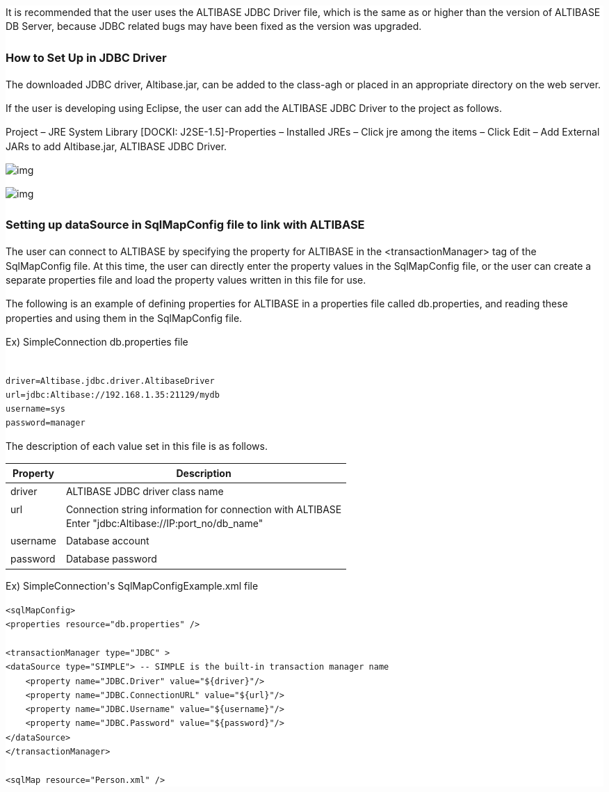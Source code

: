 It is recommended that the user uses the ALTIBASE JDBC Driver file, which is the same as or higher than the version of ALTIBASE DB Server, because JDBC related bugs may have been fixed as the version was upgraded.

### How to Set Up in JDBC Driver

The downloaded JDBC driver, Altibase.jar, can be added to the class-agh or placed in an appropriate directory on the web server.

If the user is developing using Eclipse, the user can add the ALTIBASE JDBC Driver to the project as follows.

Project – JRE System Library [DOCKI: J2SE-1.5]-Properties – Installed JREs – Click jre among the items – Click Edit – Add External JARs to add Altibase.jar, ALTIBASE JDBC Driver.


![img](http://aid.altibase.com/download/attachments/7340078/eclipse_jdbc.png?version=1&modificationDate=1416818525000&api=v2)

![img](http://aid.altibase.com/download/attachments/7340078/eclipse_jdbc2.png?version=1&modificationDate=1416818549000&api=v2)

### Setting up dataSource in SqlMapConfig file to link with ALTIBASE

The user can connect to ALTIBASE by specifying the property for ALTIBASE in the \<transactionManager> tag of the SqlMapConfig file. At this time, the user can directly enter the property values in the SqlMapConfig file, or the user can create a separate properties file and load the property values written in this file for use.

The following is an example of defining properties for ALTIBASE in a properties file called db.properties, and reading these properties and using them in the SqlMapConfig file.

Ex) SimpleConnection db.properties file

```

driver=Altibase.jdbc.driver.AltibaseDriver
url=jdbc:Altibase://192.168.1.35:21129/mydb
username=sys
password=manager
```

The description of each value set in this file is as follows.

| Property | Description                                                  |
| -------- | ------------------------------------------------------------ |
| driver   | ALTIBASE JDBC driver class name                              |
| url      | Connection string information for connection with ALTIBASE<br />Enter "jdbc:Altibase://IP:port_no/db_name" |
| username | Database account                                             |
| password | Database password                                            |

Ex) SimpleConnection's SqlMapConfigExample.xml file

```
<sqlMapConfig>
<properties resource="db.properties" />
 
<transactionManager type="JDBC" >
<dataSource type="SIMPLE"> -- SIMPLE is the built-in transaction manager name
    <property name="JDBC.Driver" value="${driver}"/>
    <property name="JDBC.ConnectionURL" value="${url}"/>
    <property name="JDBC.Username" value="${username}"/>
    <property name="JDBC.Password" value="${password}"/>
</dataSource>
</transactionManager>
 
<sqlMap resource="Person.xml" />
```